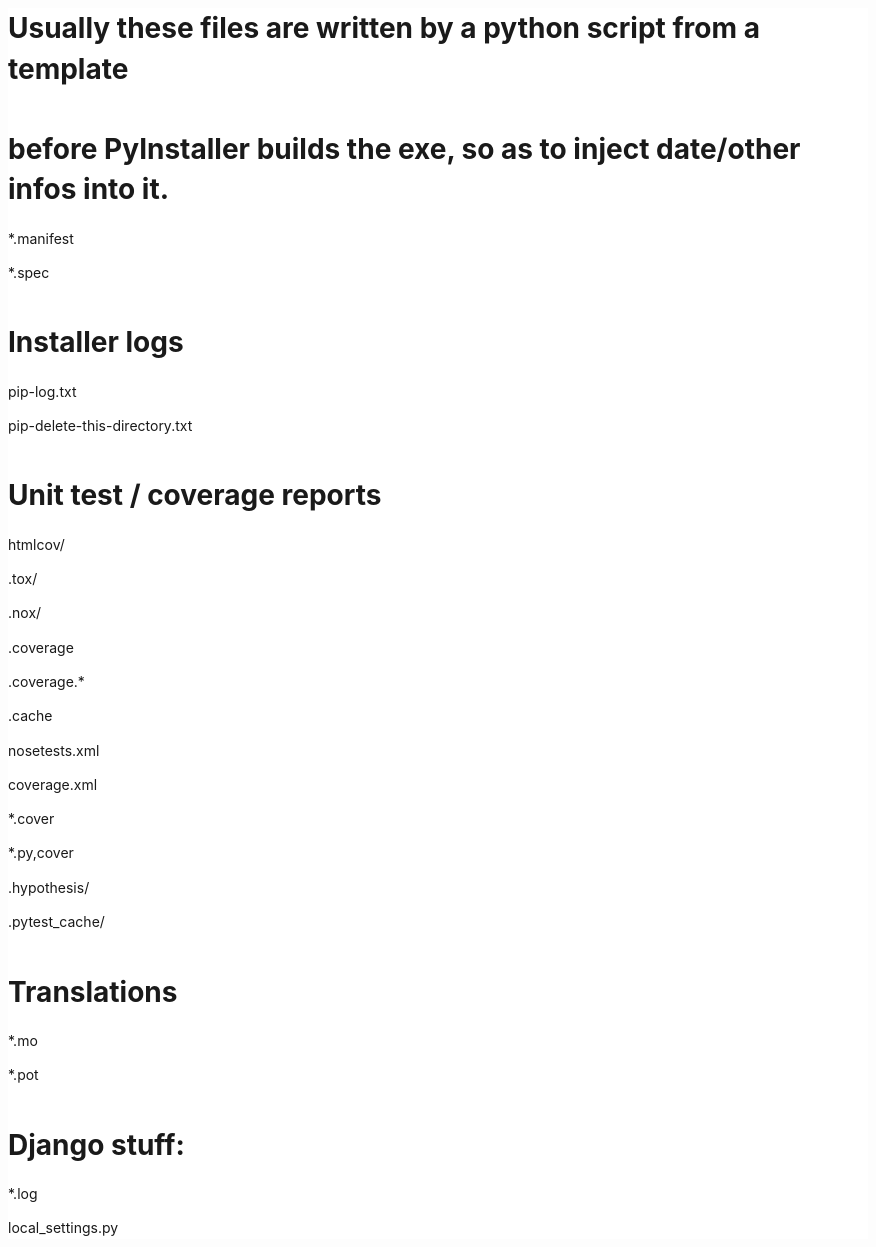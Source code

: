 #  Usually these files are written by a python script from a template

#  before PyInstaller builds the exe, so as to inject date/other infos into it.

*.manifest

*.spec

# Installer logs

pip-log.txt

pip-delete-this-directory.txt

# Unit test / coverage reports

htmlcov/

.tox/

.nox/

.coverage

.coverage.*

.cache

nosetests.xml

coverage.xml

*.cover

*.py,cover

.hypothesis/

.pytest_cache/

# Translations

*.mo

*.pot

# Django stuff:

*.log

local_settings.py
